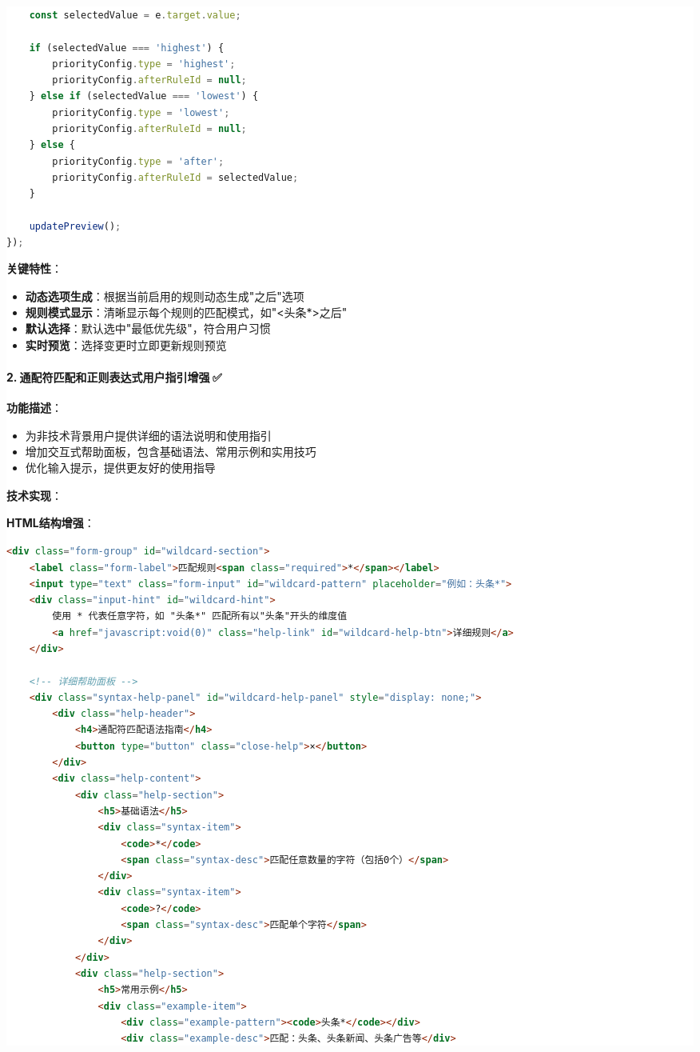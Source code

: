 ```javascript
    const selectedValue = e.target.value;

    if (selectedValue === 'highest') {
        priorityConfig.type = 'highest';
        priorityConfig.afterRuleId = null;
    } else if (selectedValue === 'lowest') {
        priorityConfig.type = 'lowest';
        priorityConfig.afterRuleId = null;
    } else {
        priorityConfig.type = 'after';
        priorityConfig.afterRuleId = selectedValue;
    }

    updatePreview();
});
```

**关键特性**：
- **动态选项生成**：根据当前启用的规则动态生成"之后"选项
- **规则模式显示**：清晰显示每个规则的匹配模式，如"<头条*>之后"
- **默认选择**：默认选中"最低优先级"，符合用户习惯
- **实时预览**：选择变更时立即更新规则预览

#### 2. 通配符匹配和正则表达式用户指引增强 ✅

**功能描述**：
- 为非技术背景用户提供详细的语法说明和使用指引
- 增加交互式帮助面板，包含基础语法、常用示例和实用技巧
- 优化输入提示，提供更友好的使用指导

**技术实现**：

**HTML结构增强**：
```html
<div class="form-group" id="wildcard-section">
    <label class="form-label">匹配规则<span class="required">*</span></label>
    <input type="text" class="form-input" id="wildcard-pattern" placeholder="例如：头条*">
    <div class="input-hint" id="wildcard-hint">
        使用 * 代表任意字符，如 "头条*" 匹配所有以"头条"开头的维度值
        <a href="javascript:void(0)" class="help-link" id="wildcard-help-btn">详细规则</a>
    </div>

    <!-- 详细帮助面板 -->
    <div class="syntax-help-panel" id="wildcard-help-panel" style="display: none;">
        <div class="help-header">
            <h4>通配符匹配语法指南</h4>
            <button type="button" class="close-help">×</button>
        </div>
        <div class="help-content">
            <div class="help-section">
                <h5>基础语法</h5>
                <div class="syntax-item">
                    <code>*</code>
                    <span class="syntax-desc">匹配任意数量的字符（包括0个）</span>
                </div>
                <div class="syntax-item">
                    <code>?</code>
                    <span class="syntax-desc">匹配单个字符</span>
                </div>
            </div>
            <div class="help-section">
                <h5>常用示例</h5>
                <div class="example-item">
                    <div class="example-pattern"><code>头条*</code></div>
                    <div class="example-desc">匹配：头条、头条新闻、头条广告等</div>
```